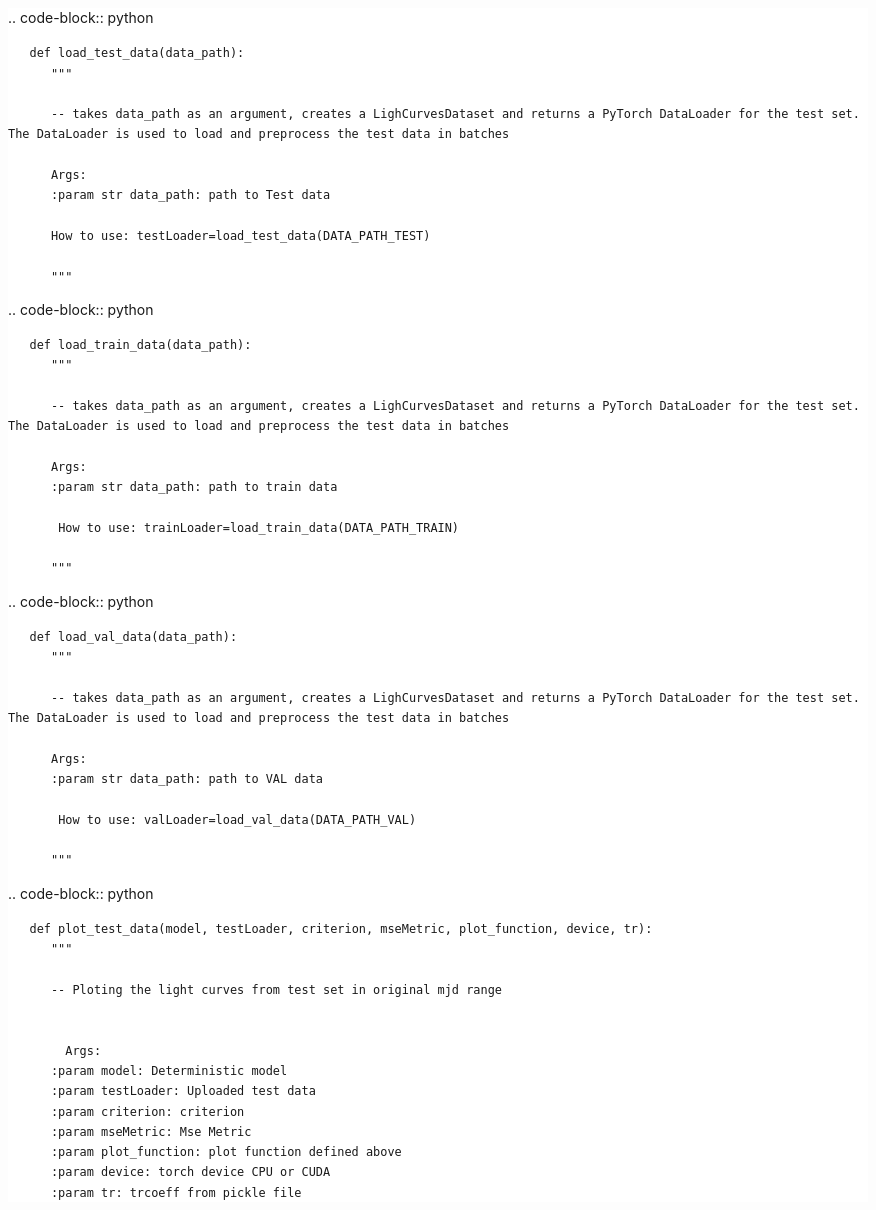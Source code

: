    .. code-block:: python

       def load_test_data(data_path):
          """

          -- takes data_path as an argument, creates a LighCurvesDataset and returns a PyTorch DataLoader for the test set. The DataLoader is used to load and preprocess the test data in batches

          Args:
          :param str data_path: path to Test data

          How to use: testLoader=load_test_data(DATA_PATH_TEST)

          """

   .. code-block:: python

       def load_train_data(data_path):
          """

          -- takes data_path as an argument, creates a LighCurvesDataset and returns a PyTorch DataLoader for the test set. The DataLoader is used to load and preprocess the test data in batches

          Args:
          :param str data_path: path to train data

           How to use: trainLoader=load_train_data(DATA_PATH_TRAIN)

          """

   .. code-block:: python

       def load_val_data(data_path):
          """

          -- takes data_path as an argument, creates a LighCurvesDataset and returns a PyTorch DataLoader for the test set. The DataLoader is used to load and preprocess the test data in batches

          Args:
          :param str data_path: path to VAL data

           How to use: valLoader=load_val_data(DATA_PATH_VAL)

          """

   .. code-block:: python

       def plot_test_data(model, testLoader, criterion, mseMetric, plot_function, device, tr):
          """

          -- Ploting the light curves from test set in original mjd range


            Args:
          :param model: Deterministic model
          :param testLoader: Uploaded test data
          :param criterion: criterion
          :param mseMetric: Mse Metric
          :param plot_function: plot function defined above
          :param device: torch device CPU or CUDA
          :param tr: trcoeff from pickle file
